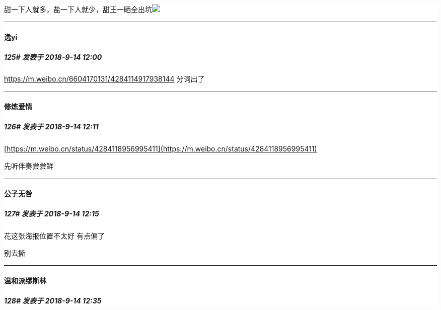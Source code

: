 
甜一下人就多，盐一下人就少，甜王一晒全出坑<img src="https://static.saraba1st.com/image/smiley/face2017/020.png" referrerpolicy="no-referrer">







-----

####  逸yi  
##### 125#       发表于 2018-9-14 12:00




https://m.weibo.cn/6604170131/4284114917938144
分词出了







-----

####  修炼爱情  
##### 126#       发表于 2018-9-14 12:11



[https://m.weibo.cn/status/4284118956995411](https://m.weibo.cn/status/4284118956995411)

先听伴奏尝尝鲜







-----

####  公子无咎  
##### 127#       发表于 2018-9-14 12:15




花这张海报位置不太好 有点偏了


别去撕







-----

####  温和派缪斯林  
##### 128#       发表于 2018-9-14 12:35


